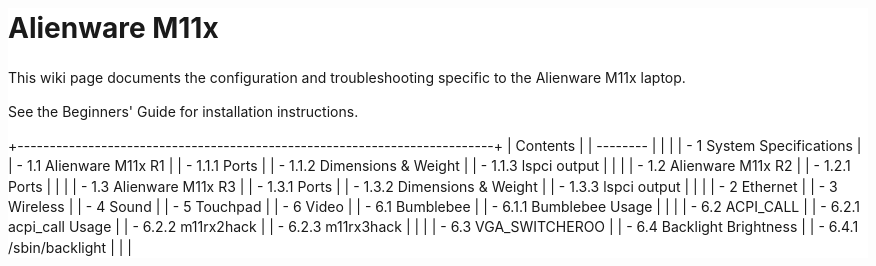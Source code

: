 Alienware M11x
==============

This wiki page documents the configuration and troubleshooting specific
to the Alienware M11x laptop.

See the Beginners' Guide for installation instructions.

+--------------------------------------------------------------------------+
| Contents                                                                 |
| --------                                                                 |
|                                                                          |
| -   1 System Specifications                                              |
|     -   1.1 Alienware M11x R1                                            |
|         -   1.1.1 Ports                                                  |
|         -   1.1.2 Dimensions & Weight                                    |
|         -   1.1.3 lspci output                                           |
|                                                                          |
|     -   1.2 Alienware M11x R2                                            |
|         -   1.2.1 Ports                                                  |
|                                                                          |
|     -   1.3 Alienware M11x R3                                            |
|         -   1.3.1 Ports                                                  |
|         -   1.3.2 Dimensions & Weight                                    |
|         -   1.3.3 lspci output                                           |
|                                                                          |
| -   2 Ethernet                                                           |
| -   3 Wireless                                                           |
| -   4 Sound                                                              |
| -   5 Touchpad                                                           |
| -   6 Video                                                              |
|     -   6.1 Bumblebee                                                    |
|         -   6.1.1 Bumblebee Usage                                        |
|                                                                          |
|     -   6.2 ACPI_CALL                                                    |
|         -   6.2.1 acpi_call Usage                                        |
|         -   6.2.2 m11rx2hack                                             |
|         -   6.2.3 m11rx3hack                                             |
|                                                                          |
|     -   6.3 VGA_SWITCHEROO                                               |
|     -   6.4 Backlight Brightness                                         |
|         -   6.4.1 /sbin/backlight                                        |
|                                                                          |